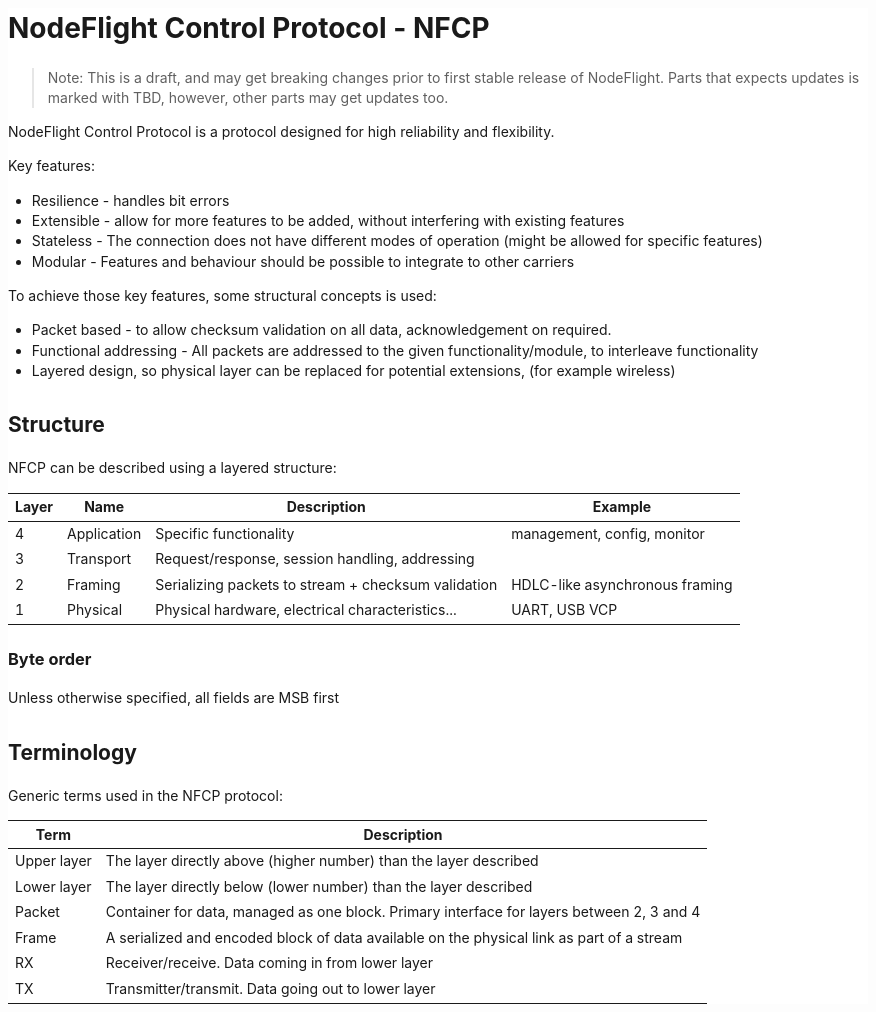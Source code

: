 # NodeFlight Control Protocol - NFCP

> Note: This is a draft, and may get breaking changes prior to first stable release of NodeFlight. Parts that expects updates is marked with TBD, however, other parts may get updates too.

NodeFlight Control Protocol is a protocol designed for high reliability and flexibility.

Key features:
- Resilience - handles bit errors
- Extensible - allow for more features to be added, without interfering with existing features
- Stateless - The connection does not have different modes of operation (might be allowed for specific features)
- Modular - Features and behaviour should be possible to integrate to other carriers

To achieve those key features, some structural concepts is used:
- Packet based - to allow checksum validation on all data, acknowledgement on required.
- Functional addressing - All packets are addressed to the given functionality/module, to interleave functionality
- Layered design, so physical layer can be replaced for potential extensions, (for example wireless)

## Structure

NFCP can be described using a layered structure:

| Layer | Name        | Description                                         | Example                        |
| ----- | ----------- | --------------------------------------------------- | ------------------------------ |
| 4     | Application | Specific functionality                              | management, config, monitor    |
| 3     | Transport   | Request/response, session handling, addressing      |                                |
| 2     | Framing     | Serializing packets to stream + checksum validation | HDLC-like asynchronous framing |
| 1     | Physical    | Physical hardware, electrical characteristics...    | UART, USB VCP                  |

### Byte order

Unless otherwise specified, all fields are MSB first

## Terminology

Generic terms used in the NFCP protocol:

| Term        | Description                                                                               |
| ----------- | ----------------------------------------------------------------------------------------- |
| Upper layer | The layer directly above (higher number) than the layer described                         |
| Lower layer | The layer directly below (lower number) than the layer described                          |
| Packet      | Container for data, managed as one block. Primary interface for layers between 2, 3 and 4 |
| Frame       | A serialized and encoded block of data available on the physical link as part of a stream |
| RX          | Receiver/receive. Data coming in from lower layer                                         |
| TX          | Transmitter/transmit. Data going out to lower layer                                       |
